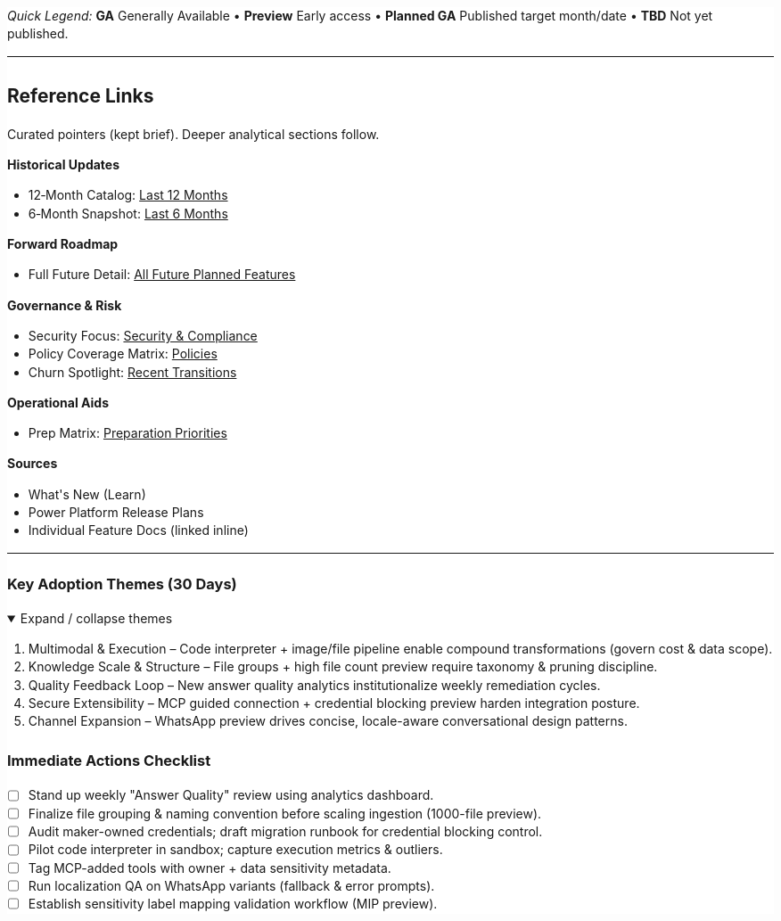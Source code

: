 
_Quick Legend:_ **GA** Generally Available • **Preview** Early access • **Planned GA** Published target month/date • **TBD** Not yet published.

---

## Reference Links
Curated pointers (kept brief). Deeper analytical sections follow.

**Historical Updates**
- 12‑Month Catalog: [Last 12 Months](./archive/Last_12_Months_Features.md)
- 6‑Month Snapshot: [Last 6 Months](./archive/Last_6_Months_Features.md)

**Forward Roadmap**
- Full Future Detail: [All Future Planned Features](./Future_Planned_Features.md)

**Governance & Risk**
- Security Focus: [Security & Compliance](#security--compliance-focus)
- Policy Coverage Matrix: [Policies](#policy-coverage-matrix)
- Churn Spotlight: [Recent Transitions](#churn-spotlight-recent-status-transitions)

**Operational Aids**
- Prep Matrix: [Preparation Priorities](#prep-priority-matrix)
 

**Sources**
- What's New (Learn)  
- Power Platform Release Plans  
- Individual Feature Docs (linked inline)

---

### Key Adoption Themes (30 Days)
<details open>
<summary>Expand / collapse themes</summary>

1. Multimodal & Execution – Code interpreter + image/file pipeline enable compound transformations (govern cost & data scope).  
2. Knowledge Scale & Structure – File groups + high file count preview require taxonomy & pruning discipline.  
3. Quality Feedback Loop – New answer quality analytics institutionalize weekly remediation cycles.  
4. Secure Extensibility – MCP guided connection + credential blocking preview harden integration posture.  
5. Channel Expansion – WhatsApp preview drives concise, locale-aware conversational design patterns.  

</details>

### Immediate Actions Checklist
- [ ] Stand up weekly "Answer Quality" review using analytics dashboard.
- [ ] Finalize file grouping & naming convention before scaling ingestion (1000-file preview).
- [ ] Audit maker-owned credentials; draft migration runbook for credential blocking control.
- [ ] Pilot code interpreter in sandbox; capture execution metrics & outliers.
- [ ] Tag MCP-added tools with owner + data sensitivity metadata.
- [ ] Run localization QA on WhatsApp variants (fallback & error prompts).
- [ ] Establish sensitivity label mapping validation workflow (MIP preview).
